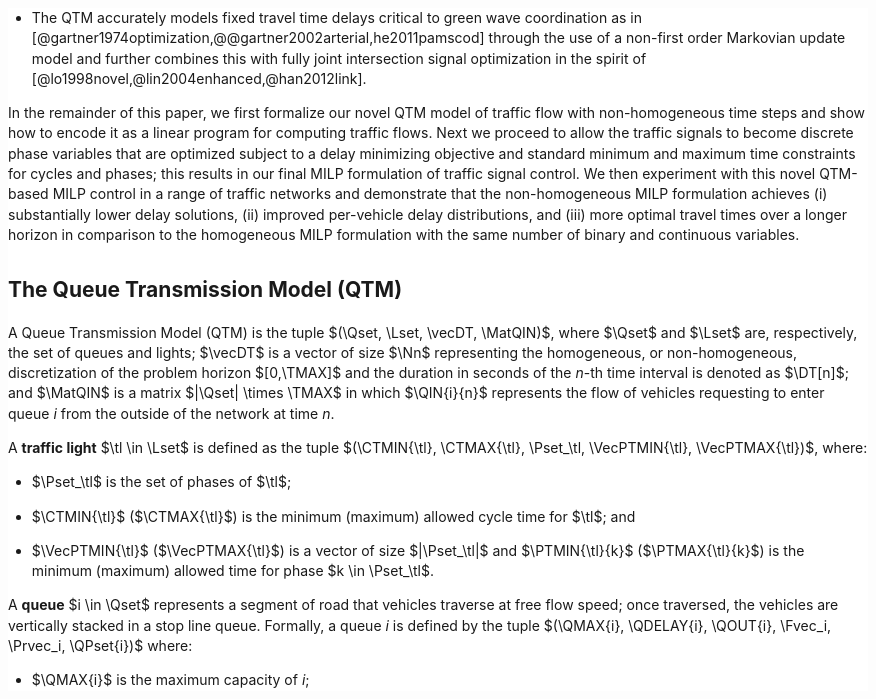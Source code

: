 -   The QTM accurately models fixed travel time delays critical to green
    wave coordination as in 
    [@gartner1974optimization,@@gartner2002arterial,he2011pamscod] through the
    use of a non-first order Markovian update model and further combines
    this with fully joint intersection signal optimization in the spirit
    of [@lo1998novel,@lin2004enhanced,@han2012link].

In the remainder of this paper, we first formalize our novel QTM model
of traffic flow with non-homogeneous time steps and show how to encode
it as a linear program for computing traffic flows. Next we proceed to
allow the traffic signals to become discrete phase variables that are
optimized subject to a delay minimizing objective and standard minimum
and maximum time constraints for cycles and phases; this results in our
final MILP formulation of traffic signal control. We then experiment
with this novel QTM-based MILP control in a range of traffic networks
and demonstrate that the non-homogeneous MILP formulation achieves (i)
substantially lower delay solutions, (ii) improved per-vehicle delay
distributions, and (iii) more optimal travel times over a longer horizon
in comparison to the homogeneous MILP formulation with the same number
of binary and continuous variables.


## The Queue Transmission Model (QTM)

A Queue Transmission Model (QTM) is the tuple $(\Qset, \Lset, \vecDT, \MatQIN)$,
where $\Qset$ and $\Lset$ are, respectively, the set of queues and lights;
$\vecDT$ is a vector of size $\Nn$ representing the homogeneous, or non-homogeneous, discretization of the problem
horizon $[0,\TMAX]$ and the duration in seconds of the $n$-th time interval is
denoted as $\DT[n]$;
and $\MatQIN$ is a matrix $|\Qset| \times \TMAX$ in which $\QIN{i}{n}$ represents
the flow of vehicles requesting to enter queue $i$ from the outside of the network
at time $n$.

A **traffic light** $\tl \in \Lset$  is defined as the tuple $(\CTMIN{\tl},
\CTMAX{\tl}, \Pset_\tl, \VecPTMIN{\tl}, \VecPTMAX{\tl})$, where:

-   $\Pset_\tl$ is the set of phases of $\tl$;

-   $\CTMIN{\tl}$ ($\CTMAX{\tl}$) is the minimum (maximum) allowed cycle time for
  $\tl$; and

-   $\VecPTMIN{\tl}$ ($\VecPTMAX{\tl}$) is a vector of size $|\Pset_\tl|$ and
  $\PTMIN{\tl}{k}$ ($\PTMAX{\tl}{k}$) is the minimum (maximum) allowed time for
  phase $k \in \Pset_\tl$. 


A **queue** $i \in \Qset$ represents a segment of road that vehicles
traverse at free flow speed; once traversed, the vehicles are vertically stacked
in a stop line queue.
Formally, a queue $i$ is defined by the tuple $(\QMAX{i}, \QDELAY{i}, \QOUT{i},
\Fvec_i, \Prvec_i, \QPset{i})$ where:

-   $\QMAX{i}$ is the maximum capacity of $i$;
